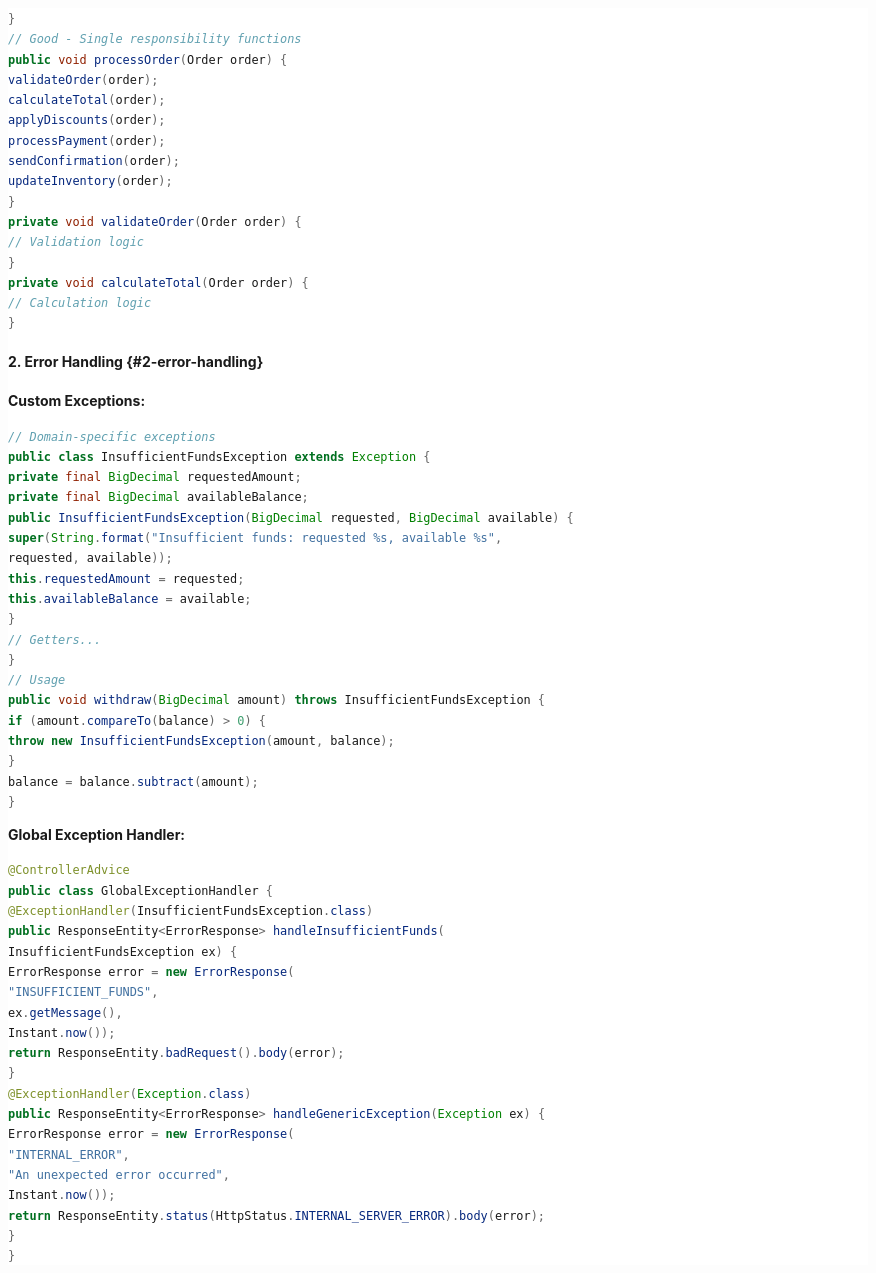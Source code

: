 ```java
}
// Good - Single responsibility functions
public void processOrder(Order order) {
validateOrder(order);
calculateTotal(order);
applyDiscounts(order);
processPayment(order);
sendConfirmation(order);
updateInventory(order);
}
private void validateOrder(Order order) {
// Validation logic
}
private void calculateTotal(Order order) {
// Calculation logic
}
```
#### 2. **Error Handling** {#2-error-handling}
**Custom Exceptions:**
```java
// Domain-specific exceptions
public class InsufficientFundsException extends Exception {
private final BigDecimal requestedAmount;
private final BigDecimal availableBalance;
public InsufficientFundsException(BigDecimal requested, BigDecimal available) {
super(String.format("Insufficient funds: requested %s, available %s", 
requested, available));
this.requestedAmount = requested;
this.availableBalance = available;
}
// Getters...
}
// Usage
public void withdraw(BigDecimal amount) throws InsufficientFundsException {
if (amount.compareTo(balance) > 0) {
throw new InsufficientFundsException(amount, balance);
}
balance = balance.subtract(amount);
}
```
**Global Exception Handler:**
```java
@ControllerAdvice
public class GlobalExceptionHandler {
@ExceptionHandler(InsufficientFundsException.class)
public ResponseEntity<ErrorResponse> handleInsufficientFunds(
InsufficientFundsException ex) {
ErrorResponse error = new ErrorResponse(
"INSUFFICIENT_FUNDS",
ex.getMessage(),
Instant.now());
return ResponseEntity.badRequest().body(error);
}
@ExceptionHandler(Exception.class)
public ResponseEntity<ErrorResponse> handleGenericException(Exception ex) {
ErrorResponse error = new ErrorResponse(
"INTERNAL_ERROR",
"An unexpected error occurred",
Instant.now());
return ResponseEntity.status(HttpStatus.INTERNAL_SERVER_ERROR).body(error);
}
}
```